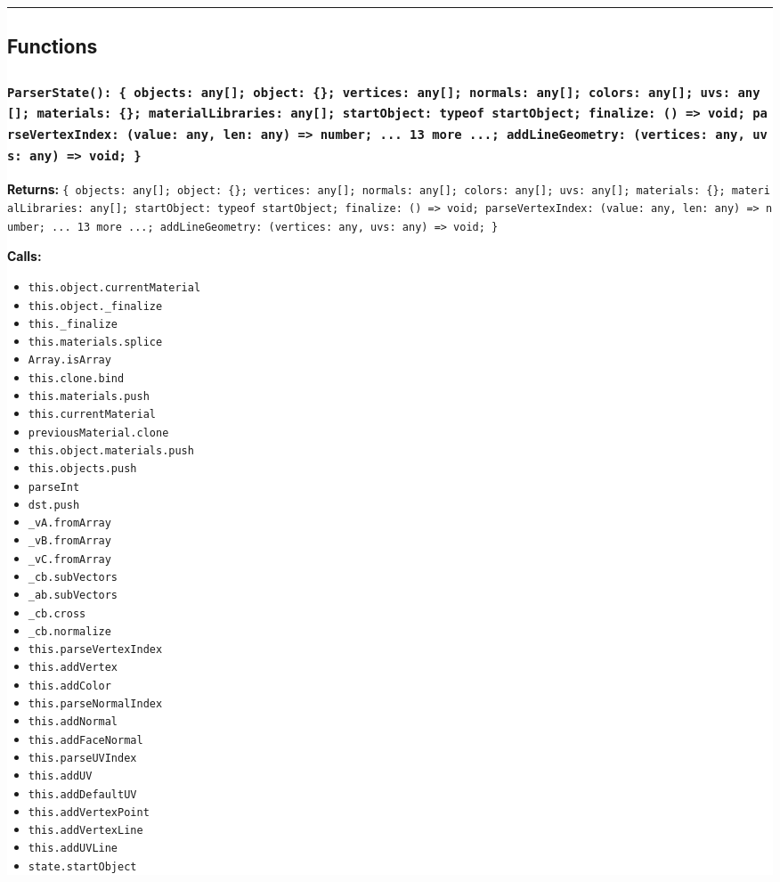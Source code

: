 
---

## Functions

### `ParserState(): { objects: any[]; object: {}; vertices: any[]; normals: any[]; colors: any[]; uvs: any[]; materials: {}; materialLibraries: any[]; startObject: typeof startObject; finalize: () => void; parseVertexIndex: (value: any, len: any) => number; ... 13 more ...; addLineGeometry: (vertices: any, uvs: any) => void; }`

**Returns:** `{ objects: any[]; object: {}; vertices: any[]; normals: any[]; colors: any[]; uvs: any[]; materials: {}; materialLibraries: any[]; startObject: typeof startObject; finalize: () => void; parseVertexIndex: (value: any, len: any) => number; ... 13 more ...; addLineGeometry: (vertices: any, uvs: any) => void; }`

**Calls:**

- `this.object.currentMaterial`
- `this.object._finalize`
- `this._finalize`
- `this.materials.splice`
- `Array.isArray`
- `this.clone.bind`
- `this.materials.push`
- `this.currentMaterial`
- `previousMaterial.clone`
- `this.object.materials.push`
- `this.objects.push`
- `parseInt`
- `dst.push`
- `_vA.fromArray`
- `_vB.fromArray`
- `_vC.fromArray`
- `_cb.subVectors`
- `_ab.subVectors`
- `_cb.cross`
- `_cb.normalize`
- `this.parseVertexIndex`
- `this.addVertex`
- `this.addColor`
- `this.parseNormalIndex`
- `this.addNormal`
- `this.addFaceNormal`
- `this.parseUVIndex`
- `this.addUV`
- `this.addDefaultUV`
- `this.addVertexPoint`
- `this.addVertexLine`
- `this.addUVLine`
- `state.startObject`

